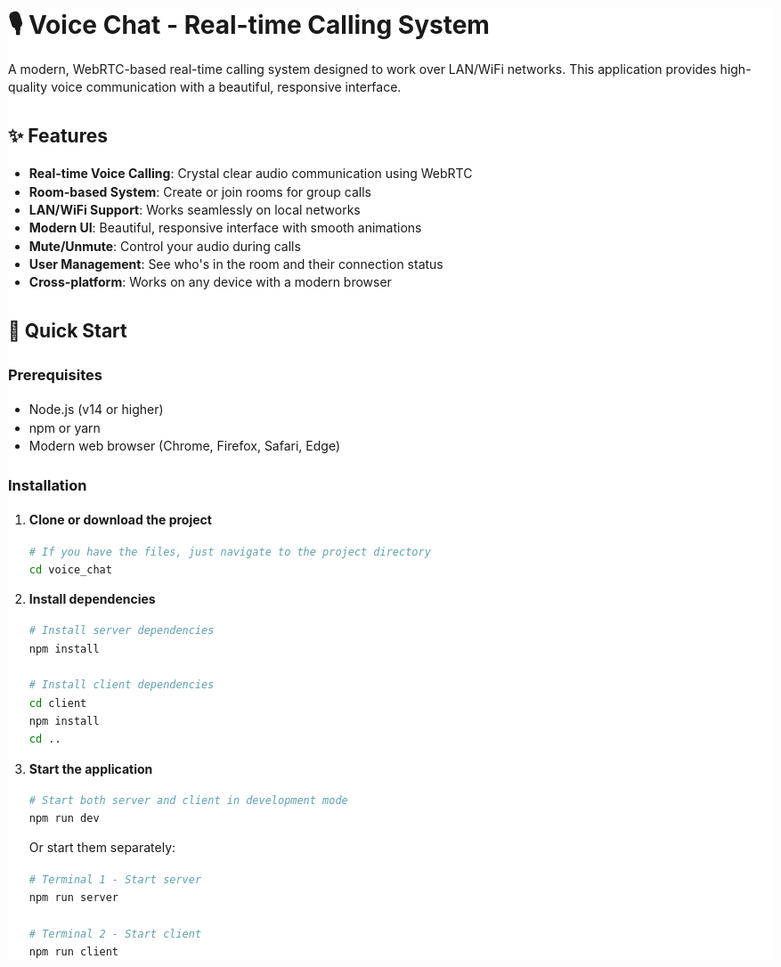 # 🎙️ Voice Chat - Real-time Calling System

A modern, WebRTC-based real-time calling system designed to work over LAN/WiFi networks. This application provides high-quality voice communication with a beautiful, responsive interface.

## ✨ Features

- **Real-time Voice Calling**: Crystal clear audio communication using WebRTC
- **Room-based System**: Create or join rooms for group calls
- **LAN/WiFi Support**: Works seamlessly on local networks
- **Modern UI**: Beautiful, responsive interface with smooth animations
- **Mute/Unmute**: Control your audio during calls
- **User Management**: See who's in the room and their connection status
- **Cross-platform**: Works on any device with a modern browser

## 🚀 Quick Start

### Prerequisites

- Node.js (v14 or higher)
- npm or yarn
- Modern web browser (Chrome, Firefox, Safari, Edge)

### Installation

1. **Clone or download the project**
   ```bash
   # If you have the files, just navigate to the project directory
   cd voice_chat
   ```

2. **Install dependencies**
   ```bash
   # Install server dependencies
   npm install
   
   # Install client dependencies
   cd client
   npm install
   cd ..
   ```

3. **Start the application**
   ```bash
   # Start both server and client in development mode
   npm run dev
   ```

   Or start them separately:
   ```bash
   # Terminal 1 - Start server
   npm run server
   
   # Terminal 2 - Start client
   npm run client
   ```
